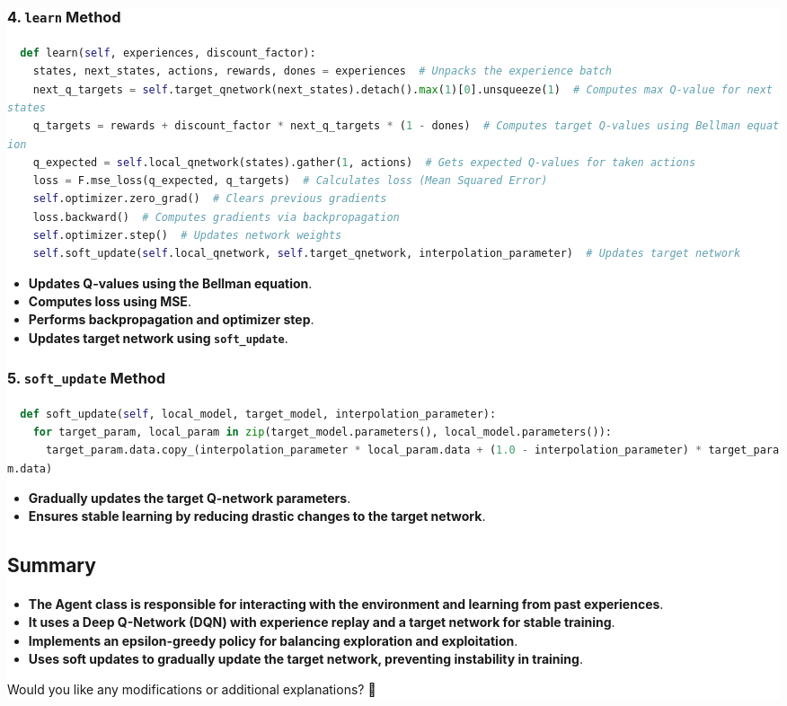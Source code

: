 ### 4. **`learn` Method**
```python
  def learn(self, experiences, discount_factor):
    states, next_states, actions, rewards, dones = experiences  # Unpacks the experience batch
    next_q_targets = self.target_qnetwork(next_states).detach().max(1)[0].unsqueeze(1)  # Computes max Q-value for next states
    q_targets = rewards + discount_factor * next_q_targets * (1 - dones)  # Computes target Q-values using Bellman equation
    q_expected = self.local_qnetwork(states).gather(1, actions)  # Gets expected Q-values for taken actions
    loss = F.mse_loss(q_expected, q_targets)  # Calculates loss (Mean Squared Error)
    self.optimizer.zero_grad()  # Clears previous gradients
    loss.backward()  # Computes gradients via backpropagation
    self.optimizer.step()  # Updates network weights
    self.soft_update(self.local_qnetwork, self.target_qnetwork, interpolation_parameter)  # Updates target network
```
- **Updates Q-values using the Bellman equation**.
- **Computes loss using MSE**.
- **Performs backpropagation and optimizer step**.
- **Updates target network using `soft_update`**.

### 5. **`soft_update` Method**
```python
  def soft_update(self, local_model, target_model, interpolation_parameter):
    for target_param, local_param in zip(target_model.parameters(), local_model.parameters()):
      target_param.data.copy_(interpolation_parameter * local_param.data + (1.0 - interpolation_parameter) * target_param.data)
```
- **Gradually updates the target Q-network parameters**.
- **Ensures stable learning by reducing drastic changes to the target network**.

## Summary
- **The Agent class is responsible for interacting with the environment and learning from past experiences**.
- **It uses a Deep Q-Network (DQN) with experience replay and a target network for stable training**.
- **Implements an epsilon-greedy policy for balancing exploration and exploitation**.
- **Uses soft updates to gradually update the target network, preventing instability in training**.

Would you like any modifications or additional explanations? 🚀



